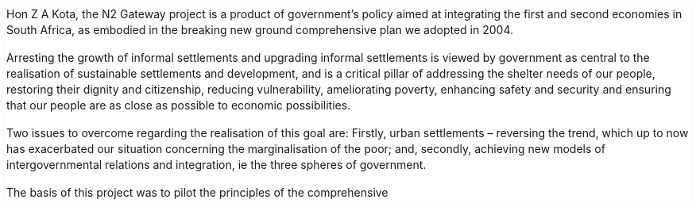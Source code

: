 Hon Z A Kota, the N2 Gateway project is a product of government’s policy
aimed at integrating the first and second economies in South Africa, as
embodied in the breaking new ground comprehensive plan we adopted in 2004.

Arresting the growth of informal settlements and upgrading informal
settlements is viewed by government as central to the realisation of
sustainable settlements and development, and is a critical pillar of
addressing the shelter needs of our people, restoring their dignity and
citizenship, reducing vulnerability, ameliorating poverty, enhancing safety
and security and ensuring that our people are as close as possible to
economic possibilities.

Two issues to overcome regarding the realisation of this goal are: Firstly,
urban settlements – reversing the trend, which up to now has exacerbated
our situation concerning the marginalisation of the poor; and, secondly,
achieving new models of intergovernmental relations and integration, ie the
three spheres of government.

The basis of this project was to pilot the principles of the comprehensive
